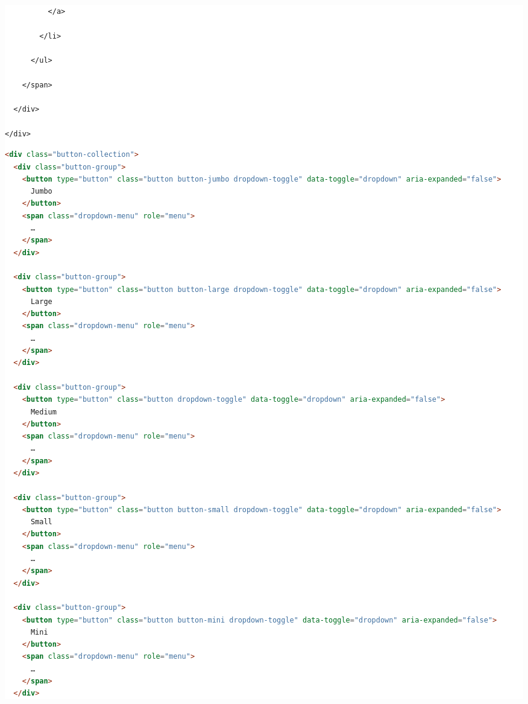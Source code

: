               </a>

            </li>

          </ul>

        </span>

      </div>

    </div>

  </div>

  <div class="panel-cell panel-cell-light panel-cell-code-block" markdown="1">

```html
<div class="button-collection">
  <div class="button-group">
    <button type="button" class="button button-jumbo dropdown-toggle" data-toggle="dropdown" aria-expanded="false">
      Jumbo
    </button>
    <span class="dropdown-menu" role="menu">
      …
    </span>
  </div>

  <div class="button-group">
    <button type="button" class="button button-large dropdown-toggle" data-toggle="dropdown" aria-expanded="false">
      Large
    </button>
    <span class="dropdown-menu" role="menu">
      …
    </span>
  </div>

  <div class="button-group">
    <button type="button" class="button dropdown-toggle" data-toggle="dropdown" aria-expanded="false">
      Medium
    </button>
    <span class="dropdown-menu" role="menu">
      …
    </span>
  </div>

  <div class="button-group">
    <button type="button" class="button button-small dropdown-toggle" data-toggle="dropdown" aria-expanded="false">
      Small
    </button>
    <span class="dropdown-menu" role="menu">
      …
    </span>
  </div>

  <div class="button-group">
    <button type="button" class="button button-mini dropdown-toggle" data-toggle="dropdown" aria-expanded="false">
      Mini
    </button>
    <span class="dropdown-menu" role="menu">
      …
    </span>
  </div>
```